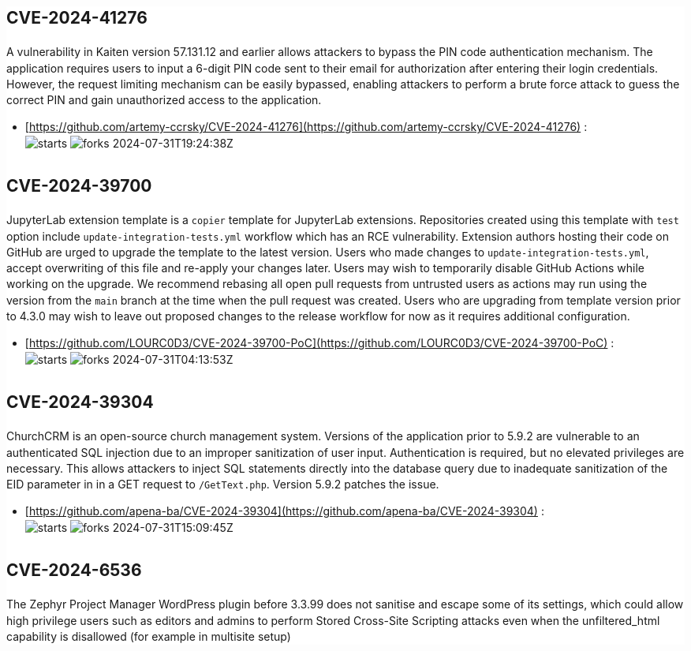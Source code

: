 ## CVE-2024-41276
 A vulnerability in Kaiten version 57.131.12 and earlier allows attackers to bypass the PIN code authentication mechanism. The application requires users to input a 6-digit PIN code sent to their email for authorization after entering their login credentials. However, the request limiting mechanism can be easily bypassed, enabling attackers to perform a brute force attack to guess the correct PIN and gain unauthorized access to the application.

- [https://github.com/artemy-ccrsky/CVE-2024-41276](https://github.com/artemy-ccrsky/CVE-2024-41276) :  
![starts](https://img.shields.io/github/stars/artemy-ccrsky/CVE-2024-41276.svg) 
![forks](https://img.shields.io/github/forks/artemy-ccrsky/CVE-2024-41276.svg) 
2024-07-31T19:24:38Z

## CVE-2024-39700
 JupyterLab extension template is a  `copier` template for JupyterLab extensions. Repositories created using this template with `test` option include `update-integration-tests.yml` workflow which has an RCE vulnerability. Extension authors hosting their code on GitHub are urged to upgrade the template to the latest version. Users who made changes to `update-integration-tests.yml`, accept overwriting of this file and re-apply your changes later. Users may wish to temporarily disable GitHub Actions while working on the upgrade. We recommend rebasing all open pull requests from untrusted users as actions may run using the version from the `main` branch at the time when the pull request was created. Users who are upgrading from template version prior to 4.3.0 may wish to leave out proposed changes to the release workflow for now as it requires additional configuration.

- [https://github.com/LOURC0D3/CVE-2024-39700-PoC](https://github.com/LOURC0D3/CVE-2024-39700-PoC) :  
![starts](https://img.shields.io/github/stars/LOURC0D3/CVE-2024-39700-PoC.svg) 
![forks](https://img.shields.io/github/forks/LOURC0D3/CVE-2024-39700-PoC.svg) 
2024-07-31T04:13:53Z

## CVE-2024-39304
 ChurchCRM is an open-source church management system. Versions of the application prior to 5.9.2 are vulnerable to an authenticated SQL injection due to an improper sanitization of user input. Authentication is required, but no elevated privileges are necessary. This allows attackers to inject SQL statements directly into the database query due to inadequate sanitization of the EID parameter in in a GET request to `/GetText.php`. Version 5.9.2 patches the issue.

- [https://github.com/apena-ba/CVE-2024-39304](https://github.com/apena-ba/CVE-2024-39304) :  
![starts](https://img.shields.io/github/stars/apena-ba/CVE-2024-39304.svg) 
![forks](https://img.shields.io/github/forks/apena-ba/CVE-2024-39304.svg) 
2024-07-31T15:09:45Z

## CVE-2024-6536
 The Zephyr Project Manager WordPress plugin before 3.3.99 does not sanitise and escape some of its settings, which could allow high privilege users such as editors and admins to perform Stored Cross-Site Scripting attacks even when the unfiltered_html capability is disallowed (for example in multisite setup)
